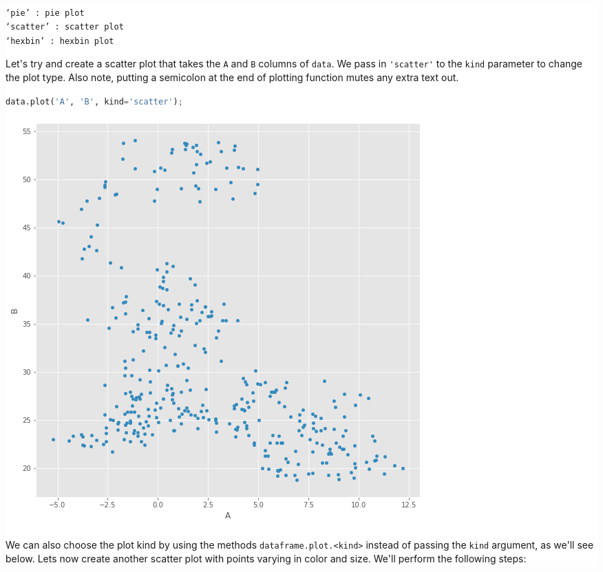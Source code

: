```
‘pie’ : pie plot
‘scatter’ : scatter plot
‘hexbin’ : hexbin plot
```



Let's try and create a scatter plot that takes the `A` and `B` columns of `data`.  We pass in `'scatter'` to the `kind` parameter to change the plot type. Also note, putting a semicolon at the end of plotting function mutes any extra text out. 


```python
data.plot('A', 'B', kind='scatter');
```


    
![png](index_files/index_15_0.png)
    


We can also choose the plot kind by using the methods `dataframe.plot.<kind>` instead of passing the `kind` argument, as we'll see below. Lets now create another scatter plot with points varying in color and size. We'll perform the following steps:
